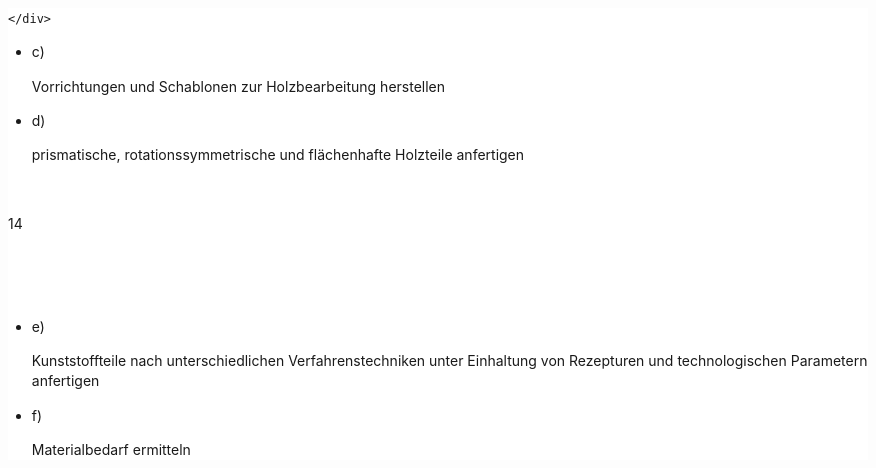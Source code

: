     </div>

  - c)
    
    <div>
    
    Vorrichtungen und Schablonen zur Holzbearbeitung herstellen
    
    </div>

  - d)
    
    <div>
    
    prismatische, rotationssymmetrische und flächenhafte Holzteile
    anfertigen
    
    </div>

</td>

<td style="border-right: 0.5pt solid ; border-bottom: 0.5pt solid ; " align="center">

 

</td>

<td style="border-right: 0.5pt solid ; border-bottom: 0.5pt solid ; " align="center">

14

</td>

<td style="border-right: 0.5pt solid ; border-bottom: 0.5pt solid ; " align="center">

 

</td>

<td style="border-bottom: 0.5pt solid ; " align="center">

 

</td>

</tr>

<tr>

<td style="border-right: 0.5pt solid ; border-bottom: 0.5pt solid ; ">

  - e)
    
    <div>
    
    Kunststoffteile nach unterschiedlichen Verfahrenstechniken unter
    Einhaltung von Rezepturen und technologischen Parametern anfertigen
    
    </div>

  - f)
    
    <div>
    
    Materialbedarf ermitteln
    
    </div>
